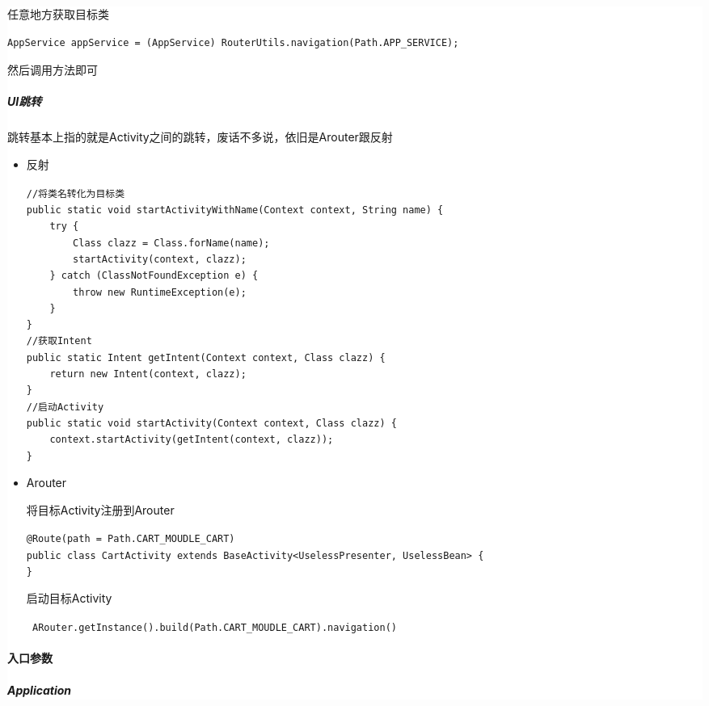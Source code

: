 任意地方获取目标类

```
AppService appService = (AppService) RouterUtils.navigation(Path.APP_SERVICE);

```

然后调用方法即可

##### UI跳转

跳转基本上指的就是Activity之间的跳转，废话不多说，依旧是Arouter跟反射

*   反射

    ```
    //将类名转化为目标类
    public static void startActivityWithName(Context context, String name) {
        try {
            Class clazz = Class.forName(name);
            startActivity(context, clazz);
        } catch (ClassNotFoundException e) {
            throw new RuntimeException(e);
        }
    }
    //获取Intent
    public static Intent getIntent(Context context, Class clazz) {
        return new Intent(context, clazz);
    }
    //启动Activity
    public static void startActivity(Context context, Class clazz) {
        context.startActivity(getIntent(context, clazz));
    }

    ```

*   Arouter

    将目标Activity注册到Arouter

    ```
    @Route(path = Path.CART_MOUDLE_CART)
    public class CartActivity extends BaseActivity<UselessPresenter, UselessBean> {
    }

    ```

    启动目标Activity

    ```
     ARouter.getInstance().build(Path.CART_MOUDLE_CART).navigation()

    ```

#### 入口参数

##### Application
